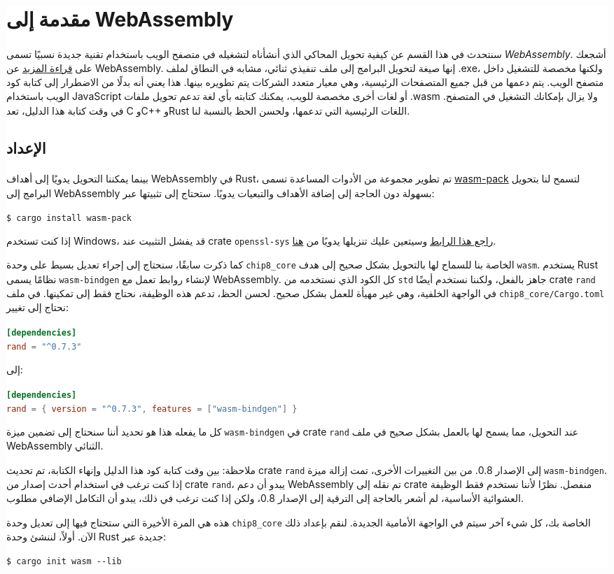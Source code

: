 # مقدمة إلى WebAssembly

سنتحدث في هذا القسم عن كيفية تحويل المحاكي الذي أنشأناه لتشغيله في متصفح الويب باستخدام تقنية جديدة نسبيًا تسمى *WebAssembly*. أشجعك على [قراءة المزيد](https://en.wikipedia.org/wiki/WebAssembly) عن WebAssembly. إنها صيغة لتحويل البرامج إلى ملف تنفيذي ثنائي، مشابه في النطاق لملف .exe، ولكنها مخصصة للتشغيل داخل متصفح الويب. يتم دعمها من قبل جميع المتصفحات الرئيسية، وهي معيار متعدد الشركات يتم تطويره بينها. هذا يعني أنه بدلًا من الاضطرار إلى كتابة كود الويب باستخدام JavaScript أو لغات أخرى مخصصة للويب، يمكنك كتابته بأي لغة تدعم تحويل ملفات .wasm ولا يزال بإمكانك التشغيل في المتصفح. في وقت كتابة هذا الدليل، تعد C وC++ وRust اللغات الرئيسية التي تدعمها، ولحسن الحظ بالنسبة لنا.

## الإعداد

بينما يمكننا التحويل يدويًا إلى أهداف WebAssembly في Rust، تم تطوير مجموعة من الأدوات المساعدة تسمى [wasm-pack](https://github.com/rustwasm/wasm-pack) لتسمح لنا بتحويل البرامج إلى WebAssembly بسهولة دون الحاجة إلى إضافة الأهداف والتبعيات يدويًا. ستحتاج إلى تثبيتها عبر:

```
$ cargo install wasm-pack
```

إذا كنت تستخدم Windows، قد يفشل التثبيت عند crate `openssl-sys` [راجع هذا الرابط](https://github.com/rustwasm/wasm-pack/issues/1108) وسيتعين عليك تنزيلها يدويًا من [هنا](https://rustwasm.github.io/wasm-pack/).

كما ذكرت سابقًا، سنحتاج إلى إجراء تعديل بسيط على وحدة `chip8_core` الخاصة بنا للسماح لها بالتحويل بشكل صحيح إلى هدف `wasm`. يستخدم Rust نظامًا يسمى `wasm-bindgen` لإنشاء روابط تعمل مع WebAssembly. كل الكود الذي نستخدمه من `std` جاهز بالفعل، ولكننا نستخدم أيضًا crate `rand` في الواجهة الخلفية، وهي غير مهيأة للعمل بشكل صحيح. لحسن الحظ، تدعم هذه الوظيفة، نحتاج فقط إلى تمكينها. في ملف `chip8_core/Cargo.toml` نحتاج إلى تغيير:

```toml
[dependencies]
rand = "^0.7.3"
```

إلى:

```toml
[dependencies]
rand = { version = "^0.7.3", features = ["wasm-bindgen"] }
```

كل ما يفعله هذا هو تحديد أننا سنحتاج إلى تضمين ميزة `wasm-bindgen` في crate `rand` عند التحويل، مما يسمح لها بالعمل بشكل صحيح في ملف WebAssembly الثنائي.

ملاحظة: بين وقت كتابة كود هذا الدليل وإنهاء الكتابة، تم تحديث crate `rand` إلى الإصدار 0.8. من بين التغييرات الأخرى، تمت إزالة ميزة `wasm-bindgen`. إذا كنت ترغب في استخدام أحدث إصدار من crate `rand`، يبدو أن دعم WebAssembly تم نقله إلى crate منفصل. نظرًا لأننا نستخدم فقط الوظيفة العشوائية الأساسية، لم أشعر بالحاجة إلى الترقية إلى الإصدار 0.8، ولكن إذا كنت ترغب في ذلك، يبدو أن التكامل الإضافي مطلوب.

هذه هي المرة الأخيرة التي ستحتاج فيها إلى تعديل وحدة `chip8_core` الخاصة بك، كل شيء آخر سيتم في الواجهة الأمامية الجديدة. لنقم بإعداد ذلك الآن. أولاً، لننشئ وحدة Rust جديدة عبر:

```
$ cargo init wasm --lib
```
